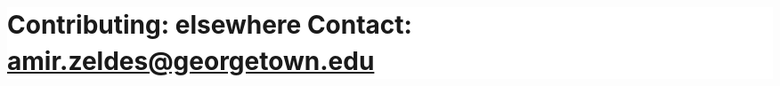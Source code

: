 Contributing: elsewhere
Contact: amir.zeldes@georgetown.edu
===============================================================================
</pre>
